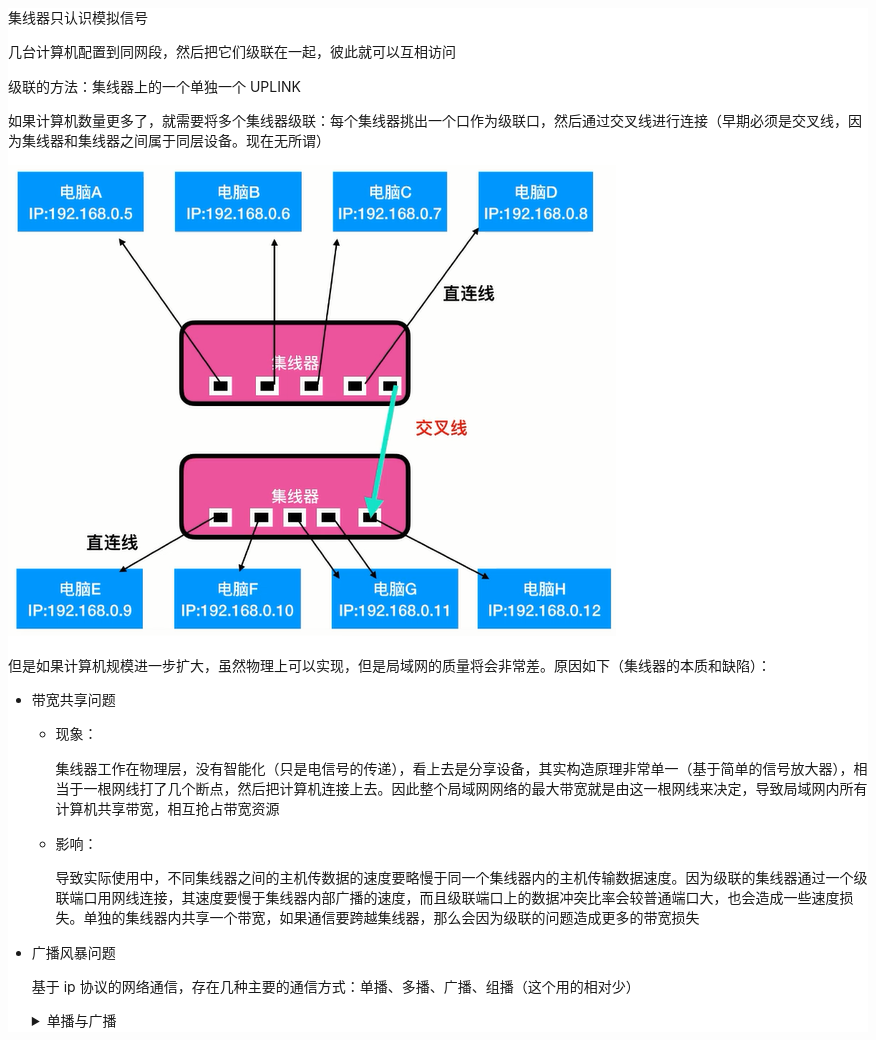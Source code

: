 集线器只认识模拟信号

几台计算机配置到同网段，然后把它们级联在一起，彼此就可以互相访问

级联的方法：集线器上的一个单独一个 UPLINK

如果计算机数量更多了，就需要将多个集线器级联：每个集线器挑出一个口作为级联口，然后通过交叉线进行连接（早期必须是交叉线，因为集线器和集线器之间属于同层设备。现在无所谓）

![1](assets/17-01/2021-01-08-11-50-06.png)

但是如果计算机规模进一步扩大，虽然物理上可以实现，但是局域网的质量将会非常差。原因如下（集线器的本质和缺陷）：

-   带宽共享问题

    -   现象：

        集线器工作在物理层，没有智能化（只是电信号的传递），看上去是分享设备，其实构造原理非常单一（基于简单的信号放大器），相当于一根网线打了几个断点，然后把计算机连接上去。因此整个局域网网络的最大带宽就是由这一根网线来决定，导致局域网内所有计算机共享带宽，相互抢占带宽资源

    -   影响：

        导致实际使用中，不同集线器之间的主机传数据的速度要略慢于同一个集线器内的主机传输数据速度。因为级联的集线器通过一个级联端口用网线连接，其速度要慢于集线器内部广播的速度，而且级联端口上的数据冲突比率会较普通端口大，也会造成一些速度损失。单独的集线器内共享一个带宽，如果通信要跨越集线器，那么会因为级联的问题造成更多的带宽损失

-   广播风暴问题

    基于 ip 协议的网络通信，存在几种主要的通信方式：单播、多播、广播、组播（这个用的相对少）

      <details>
      <summary>单播与广播</summary>

    -   单播：一对一、点对点的通信。

        比如平时看网页、看电影、打游戏、两个机器执行 ping，日常使用几乎都是单播方式（互联网中绝大多数的应用，都属于 C/S 架构，也就是一个客户端去访问一个服务端，然后得到响应）
